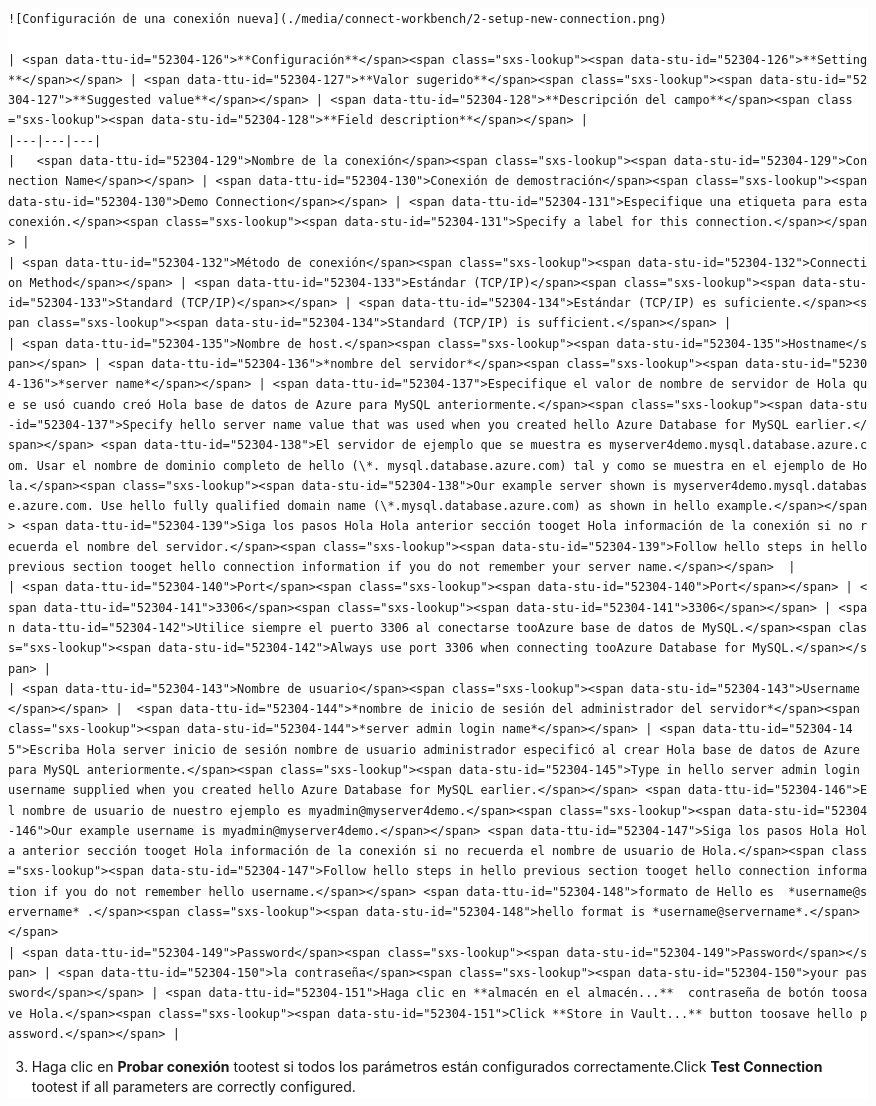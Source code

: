     ![Configuración de una conexión nueva](./media/connect-workbench/2-setup-new-connection.png)

    | <span data-ttu-id="52304-126">**Configuración**</span><span class="sxs-lookup"><span data-stu-id="52304-126">**Setting**</span></span> | <span data-ttu-id="52304-127">**Valor sugerido**</span><span class="sxs-lookup"><span data-stu-id="52304-127">**Suggested value**</span></span> | <span data-ttu-id="52304-128">**Descripción del campo**</span><span class="sxs-lookup"><span data-stu-id="52304-128">**Field description**</span></span> |
    |---|---|---|
    |   <span data-ttu-id="52304-129">Nombre de la conexión</span><span class="sxs-lookup"><span data-stu-id="52304-129">Connection Name</span></span> | <span data-ttu-id="52304-130">Conexión de demostración</span><span class="sxs-lookup"><span data-stu-id="52304-130">Demo Connection</span></span> | <span data-ttu-id="52304-131">Especifique una etiqueta para esta conexión.</span><span class="sxs-lookup"><span data-stu-id="52304-131">Specify a label for this connection.</span></span> |
    | <span data-ttu-id="52304-132">Método de conexión</span><span class="sxs-lookup"><span data-stu-id="52304-132">Connection Method</span></span> | <span data-ttu-id="52304-133">Estándar (TCP/IP)</span><span class="sxs-lookup"><span data-stu-id="52304-133">Standard (TCP/IP)</span></span> | <span data-ttu-id="52304-134">Estándar (TCP/IP) es suficiente.</span><span class="sxs-lookup"><span data-stu-id="52304-134">Standard (TCP/IP) is sufficient.</span></span> |
    | <span data-ttu-id="52304-135">Nombre de host.</span><span class="sxs-lookup"><span data-stu-id="52304-135">Hostname</span></span> | <span data-ttu-id="52304-136">*nombre del servidor*</span><span class="sxs-lookup"><span data-stu-id="52304-136">*server name*</span></span> | <span data-ttu-id="52304-137">Especifique el valor de nombre de servidor de Hola que se usó cuando creó Hola base de datos de Azure para MySQL anteriormente.</span><span class="sxs-lookup"><span data-stu-id="52304-137">Specify hello server name value that was used when you created hello Azure Database for MySQL earlier.</span></span> <span data-ttu-id="52304-138">El servidor de ejemplo que se muestra es myserver4demo.mysql.database.azure.com. Usar el nombre de dominio completo de hello (\*. mysql.database.azure.com) tal y como se muestra en el ejemplo de Hola.</span><span class="sxs-lookup"><span data-stu-id="52304-138">Our example server shown is myserver4demo.mysql.database.azure.com. Use hello fully qualified domain name (\*.mysql.database.azure.com) as shown in hello example.</span></span> <span data-ttu-id="52304-139">Siga los pasos Hola Hola anterior sección tooget Hola información de la conexión si no recuerda el nombre del servidor.</span><span class="sxs-lookup"><span data-stu-id="52304-139">Follow hello steps in hello previous section tooget hello connection information if you do not remember your server name.</span></span>  |
    | <span data-ttu-id="52304-140">Port</span><span class="sxs-lookup"><span data-stu-id="52304-140">Port</span></span> | <span data-ttu-id="52304-141">3306</span><span class="sxs-lookup"><span data-stu-id="52304-141">3306</span></span> | <span data-ttu-id="52304-142">Utilice siempre el puerto 3306 al conectarse tooAzure base de datos de MySQL.</span><span class="sxs-lookup"><span data-stu-id="52304-142">Always use port 3306 when connecting tooAzure Database for MySQL.</span></span> |
    | <span data-ttu-id="52304-143">Nombre de usuario</span><span class="sxs-lookup"><span data-stu-id="52304-143">Username</span></span> |  <span data-ttu-id="52304-144">*nombre de inicio de sesión del administrador del servidor*</span><span class="sxs-lookup"><span data-stu-id="52304-144">*server admin login name*</span></span> | <span data-ttu-id="52304-145">Escriba Hola server inicio de sesión nombre de usuario administrador especificó al crear Hola base de datos de Azure para MySQL anteriormente.</span><span class="sxs-lookup"><span data-stu-id="52304-145">Type in hello server admin login username supplied when you created hello Azure Database for MySQL earlier.</span></span> <span data-ttu-id="52304-146">El nombre de usuario de nuestro ejemplo es myadmin@myserver4demo.</span><span class="sxs-lookup"><span data-stu-id="52304-146">Our example username is myadmin@myserver4demo.</span></span> <span data-ttu-id="52304-147">Siga los pasos Hola Hola anterior sección tooget Hola información de la conexión si no recuerda el nombre de usuario de Hola.</span><span class="sxs-lookup"><span data-stu-id="52304-147">Follow hello steps in hello previous section tooget hello connection information if you do not remember hello username.</span></span> <span data-ttu-id="52304-148">formato de Hello es  *username@servername* .</span><span class="sxs-lookup"><span data-stu-id="52304-148">hello format is *username@servername*.</span></span>
    | <span data-ttu-id="52304-149">Password</span><span class="sxs-lookup"><span data-stu-id="52304-149">Password</span></span> | <span data-ttu-id="52304-150">la contraseña</span><span class="sxs-lookup"><span data-stu-id="52304-150">your password</span></span> | <span data-ttu-id="52304-151">Haga clic en **almacén en el almacén...**  contraseña de botón toosave Hola.</span><span class="sxs-lookup"><span data-stu-id="52304-151">Click **Store in Vault...** button toosave hello password.</span></span> |

3.   <span data-ttu-id="52304-152">Haga clic en **Probar conexión** tootest si todos los parámetros están configurados correctamente.</span><span class="sxs-lookup"><span data-stu-id="52304-152">Click **Test Connection** tootest if all parameters are correctly configured.</span></span> 
